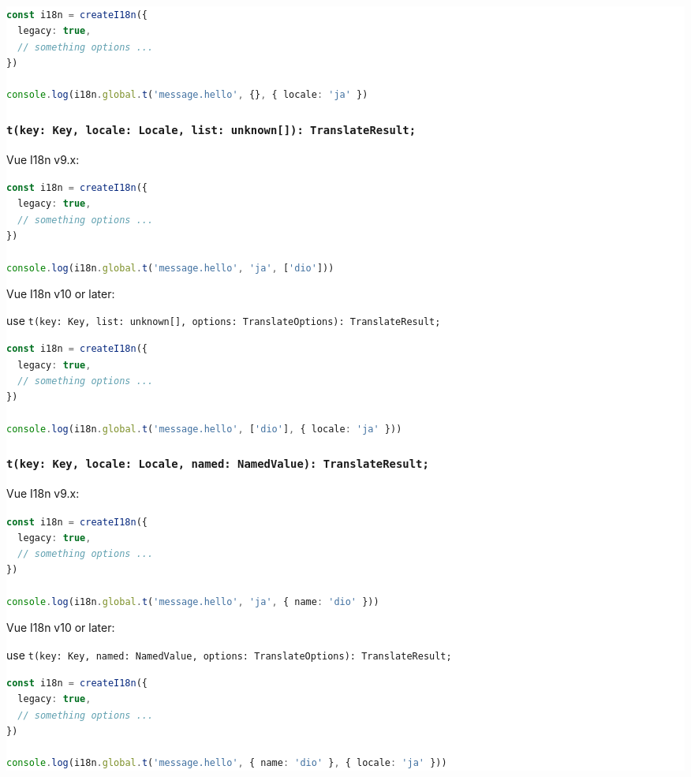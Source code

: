 ```ts
const i18n = createI18n({
  legacy: true,
  // something options ...
})

console.log(i18n.global.t('message.hello', {}, { locale: 'ja' })
```

### `t(key: Key, locale: Locale, list: unknown[]): TranslateResult;`

Vue I18n v9.x:

```ts
const i18n = createI18n({
  legacy: true,
  // something options ...
})

console.log(i18n.global.t('message.hello', 'ja', ['dio']))
```

Vue I18n v10 or later:

use `t(key: Key, list: unknown[], options: TranslateOptions): TranslateResult;`

```ts
const i18n = createI18n({
  legacy: true,
  // something options ...
})

console.log(i18n.global.t('message.hello', ['dio'], { locale: 'ja' }))
```

### `t(key: Key, locale: Locale, named: NamedValue): TranslateResult;`

Vue I18n v9.x:

```ts
const i18n = createI18n({
  legacy: true,
  // something options ...
})

console.log(i18n.global.t('message.hello', 'ja', { name: 'dio' }))
```

Vue I18n v10 or later:

use `t(key: Key, named: NamedValue, options: TranslateOptions): TranslateResult;`

```ts
const i18n = createI18n({
  legacy: true,
  // something options ...
})

console.log(i18n.global.t('message.hello', { name: 'dio' }, { locale: 'ja' }))
```
